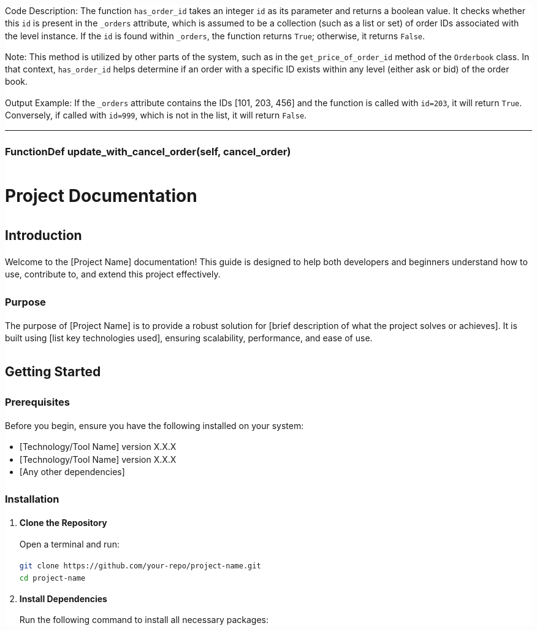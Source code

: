 Code Description: The function `has_order_id` takes an integer `id` as its parameter and returns a boolean value. It checks whether this `id` is present in the `_orders` attribute, which is assumed to be a collection (such as a list or set) of order IDs associated with the level instance. If the `id` is found within `_orders`, the function returns `True`; otherwise, it returns `False`.

Note: This method is utilized by other parts of the system, such as in the `get_price_of_order_id` method of the `Orderbook` class. In that context, `has_order_id` helps determine if an order with a specific ID exists within any level (either ask or bid) of the order book.

Output Example: If the `_orders` attribute contains the IDs [101, 203, 456] and the function is called with `id=203`, it will return `True`. Conversely, if called with `id=999`, which is not in the list, it will return `False`.
***
### FunctionDef update_with_cancel_order(self, cancel_order)
# Project Documentation

## Introduction

Welcome to the [Project Name] documentation! This guide is designed to help both developers and beginners understand how to use, contribute to, and extend this project effectively.

### Purpose

The purpose of [Project Name] is to provide a robust solution for [brief description of what the project solves or achieves]. It is built using [list key technologies used], ensuring scalability, performance, and ease of use.

## Getting Started

### Prerequisites

Before you begin, ensure you have the following installed on your system:

- [Technology/Tool Name] version X.X.X
- [Technology/Tool Name] version X.X.X
- [Any other dependencies]

### Installation

1. **Clone the Repository**

   Open a terminal and run:
   
   ```bash
   git clone https://github.com/your-repo/project-name.git
   cd project-name
   ```

2. **Install Dependencies**

   Run the following command to install all necessary packages:
